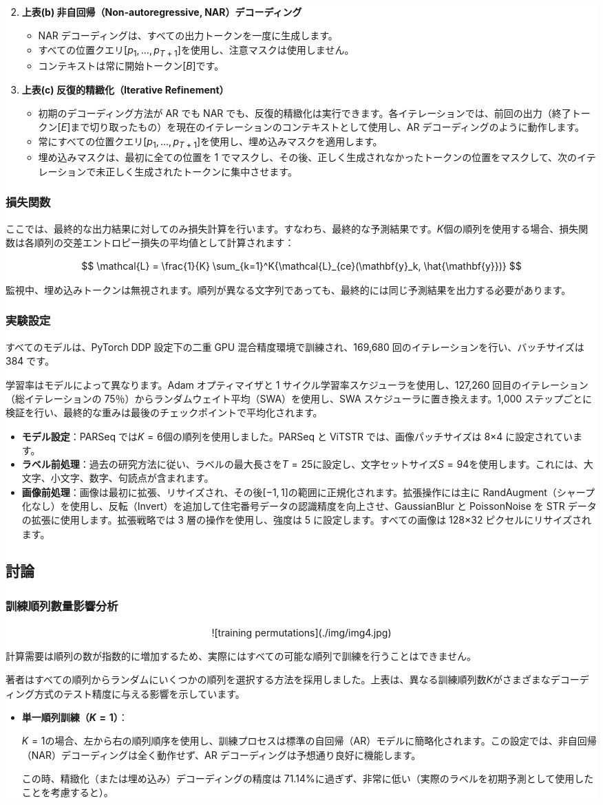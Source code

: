 2. **上表(b) 非自回帰（Non-autoregressive, NAR）デコーディング**

   - NAR デコーディングは、すべての出力トークンを一度に生成します。
   - すべての位置クエリ$[p_1, \dots, p_{T+1}]$を使用し、注意マスクは使用しません。
   - コンテキストは常に開始トークン$[B]$です。

3. **上表(c) 反復的精緻化（Iterative Refinement）**

   - 初期のデコーディング方法が AR でも NAR でも、反復的精緻化は実行できます。各イテレーションでは、前回の出力（終了トークン$[E]$まで切り取ったもの）を現在のイテレーションのコンテキストとして使用し、AR デコーディングのように動作します。
   - 常にすべての位置クエリ$[p_1, \dots, p_{T+1}]$を使用し、埋め込みマスクを適用します。
   - 埋め込みマスクは、最初に全ての位置を 1 でマスクし、その後、正しく生成されなかったトークンの位置をマスクして、次のイテレーションで未正しく生成されたトークンに集中させます。

### 損失関数

ここでは、最終的な出力結果に対してのみ損失計算を行います。すなわち、最終的な予測結果です。$K$個の順列を使用する場合、損失関数は各順列の交差エントロピー損失の平均値として計算されます：

$$
\mathcal{L} = \frac{1}{K} \sum_{k=1}^K{\mathcal{L}_{ce}(\mathbf{y}_k, \hat{\mathbf{y}})}
$$

監視中、埋め込みトークンは無視されます。順列が異なる文字列であっても、最終的には同じ予測結果を出力する必要があります。

### 実験設定

すべてのモデルは、PyTorch DDP 設定下の二重 GPU 混合精度環境で訓練され、169,680 回のイテレーションを行い、バッチサイズは 384 です。

学習率はモデルによって異なります。Adam オプティマイザと 1 サイクル学習率スケジューラを使用し、127,260 回目のイテレーション（総イテレーションの 75％）からランダムウェイト平均（SWA）を使用し、SWA スケジューラに置き換えます。1,000 ステップごとに検証を行い、最終的な重みは最後のチェックポイントで平均化されます。

- **モデル設定**：PARSeq では$K = 6$個の順列を使用しました。PARSeq と ViTSTR では、画像パッチサイズは 8×4 に設定されています。
- **ラベル前処理**：過去の研究方法に従い、ラベルの最大長さを$T = 25$に設定し、文字セットサイズ$S = 94$を使用します。これには、大文字、小文字、数字、句読点が含まれます。
- **画像前処理**：画像は最初に拡張、リサイズされ、その後$[-1, 1]$の範囲に正規化されます。拡張操作には主に RandAugment（シャープ化なし）を使用し、反転（Invert）を追加して住宅番号データの認識精度を向上させ、GaussianBlur と PoissonNoise を STR データの拡張に使用します。拡張戦略では 3 層の操作を使用し、強度は 5 に設定します。すべての画像は 128×32 ピクセルにリサイズされます。

## 討論

### 訓練順列數量影響分析

<div align="center">
<figure style={{"width": "80%"}}>
![training permutations](./img/img4.jpg)
</figure>
</div>

計算需要は順列の数が指数的に増加するため、実際にはすべての可能な順列で訓練を行うことはできません。

著者はすべての順列からランダムにいくつかの順列を選択する方法を採用しました。上表は、異なる訓練順列数$K$がさまざまなデコーディング方式のテスト精度に与える影響を示しています。

- **単一順列訓練（$K = 1$）**：

  $K = 1$の場合、左から右の順列順序を使用し、訓練プロセスは標準の自回帰（AR）モデルに簡略化されます。この設定では、非自回帰（NAR）デコーディングは全く動作せず、AR デコーディングは予想通り良好に機能します。

  この時、精緻化（または埋め込み）デコーディングの精度は 71.14%に過ぎず、非常に低い（実際のラベルを初期予測として使用したことを考慮すると）。
